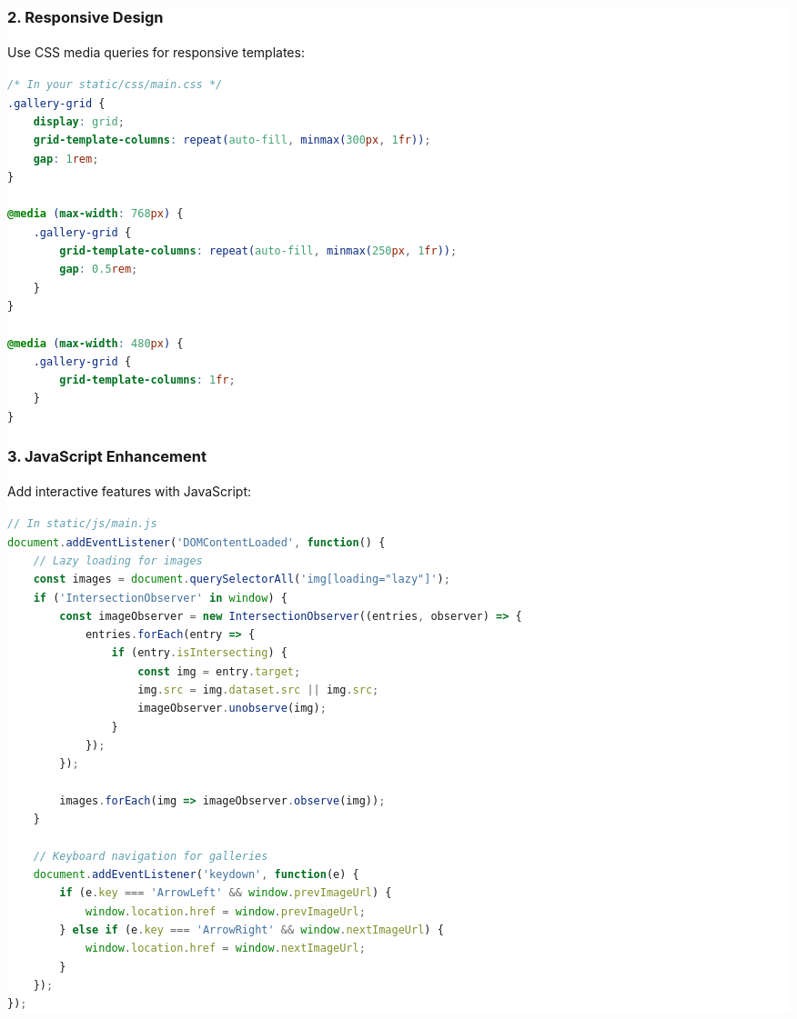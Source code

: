 ### 2. Responsive Design

Use CSS media queries for responsive templates:

```css
/* In your static/css/main.css */
.gallery-grid {
    display: grid;
    grid-template-columns: repeat(auto-fill, minmax(300px, 1fr));
    gap: 1rem;
}

@media (max-width: 768px) {
    .gallery-grid {
        grid-template-columns: repeat(auto-fill, minmax(250px, 1fr));
        gap: 0.5rem;
    }
}

@media (max-width: 480px) {
    .gallery-grid {
        grid-template-columns: 1fr;
    }
}
```

### 3. JavaScript Enhancement

Add interactive features with JavaScript:

```javascript
// In static/js/main.js
document.addEventListener('DOMContentLoaded', function() {
    // Lazy loading for images
    const images = document.querySelectorAll('img[loading="lazy"]');
    if ('IntersectionObserver' in window) {
        const imageObserver = new IntersectionObserver((entries, observer) => {
            entries.forEach(entry => {
                if (entry.isIntersecting) {
                    const img = entry.target;
                    img.src = img.dataset.src || img.src;
                    imageObserver.unobserve(img);
                }
            });
        });
        
        images.forEach(img => imageObserver.observe(img));
    }
    
    // Keyboard navigation for galleries
    document.addEventListener('keydown', function(e) {
        if (e.key === 'ArrowLeft' && window.prevImageUrl) {
            window.location.href = window.prevImageUrl;
        } else if (e.key === 'ArrowRight' && window.nextImageUrl) {
            window.location.href = window.nextImageUrl;
        }
    });
});
```
